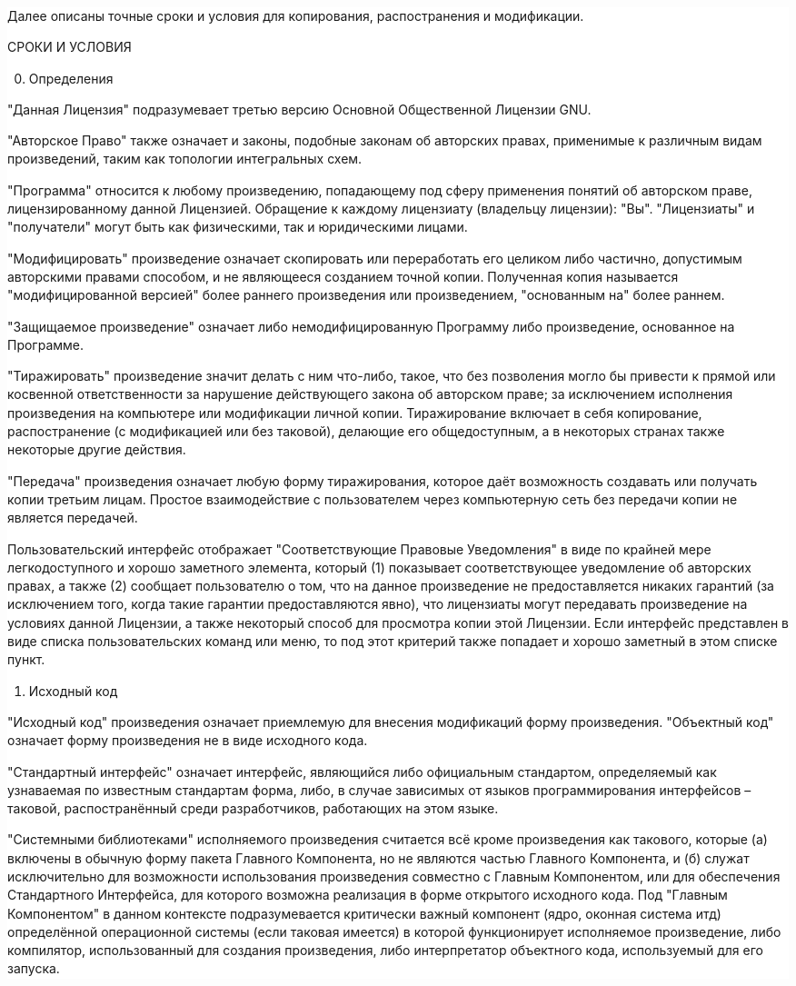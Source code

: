 Далее описаны точные сроки и условия для копирования, распостранения и модификации.

СРОКИ И УСЛОВИЯ

0. Определения

"Данная Лицензия" подразумевает третью версию Основной Общественной Лицензии GNU.

"Авторское Право" также означает и законы, подобные законам об авторских правах, применимые к различным видам произведений, таким как топологии интегральных схем.

"Программа" относится к любому произведению, попадающему под сферу применения понятий об авторском праве, лицензированному данной Лицензией. Обращение к каждому лицензиату (владельцу лицензии): "Вы". "Лицензиаты" и "получатели" могут быть как физическими, так и юридическими лицами.

"Модифицировать" произведение означает скопировать или переработать его целиком либо частично, допустимым авторскими правами способом, и не являющееся созданием точной копии. Полученная копия называется "модифицированной версией" более раннего произведения или произведением, "основанным на" более раннем.

"Защищаемое произведение" означает либо немодифицированную Программу либо произведение, основанное на Программе.

"Тиражировать" произведение значит делать с ним что-либо, такое, что без позволения могло бы привести к прямой или косвенной ответственности за нарушение действующего закона об авторском праве; за исключением исполнения произведения на компьютере или модификации личной копии. Тиражирование включает в себя копирование, распостранение (с модификацией или без таковой), делающие его общедоступным, а в некоторых странах также некоторые другие действия.

"Передача" произведения означает любую форму тиражирования, которое даёт возможность создавать или получать копии третьим лицам. Простое взаимодействие с пользователем через компьютерную сеть без передачи копии не является передачей.

Пользовательский интерфейс отображает "Соответствующие Правовые Уведомления" в виде по крайней мере легкодоступного и хорошо заметного элемента, который (1) показывает соответствующее уведомление об авторских правах, а также (2) сообщает пользователю о том, что на данное произведение не предоставляется никаких гарантий (за исключением того, когда такие гарантии предоставляются явно), что лицензиаты могут передавать произведение на условиях данной Лицензии, а также некоторый способ для просмотра копии этой Лицензии. Если интерфейс представлен в виде списка пользовательских команд или меню, то под этот критерий также попадает и хорошо заметный в этом списке пункт.

1. Исходный код

"Исходный код" произведения означает приемлемую для внесения модификаций форму произведения. "Объектный код" означает форму произведения не в виде исходного кода.

"Стандартный интерфейс" означает интерфейс, являющийся либо официальным стандартом, определяемый как узнаваемая по известным стандартам форма, либо, в случае зависимых от языков программирования интерфейсов – таковой, распостранённый среди разработчиков, работающих на этом языке.

"Системными библиотеками" исполняемого произведения считается всё кроме произведения как такового, которые (а) включены в обычную форму пакета Главного Компонента, но не являются частью Главного Компонента, и (б) служат исключительно для возможности использования произведения совместно с Главным Компонентом, или для обеспечения Стандартного Интерфейса, для которого возможна реализация в форме открытого исходного кода. Под "Главным Компонентом" в данном контексте подразумевается критически важный компонент (ядро, оконная система итд) определённой операционной системы (если таковая имеется) в которой функционирует исполняемое произведение, либо компилятор, использованный для создания произведения, либо интерпретатор объектного кода, используемый для его запуска.
